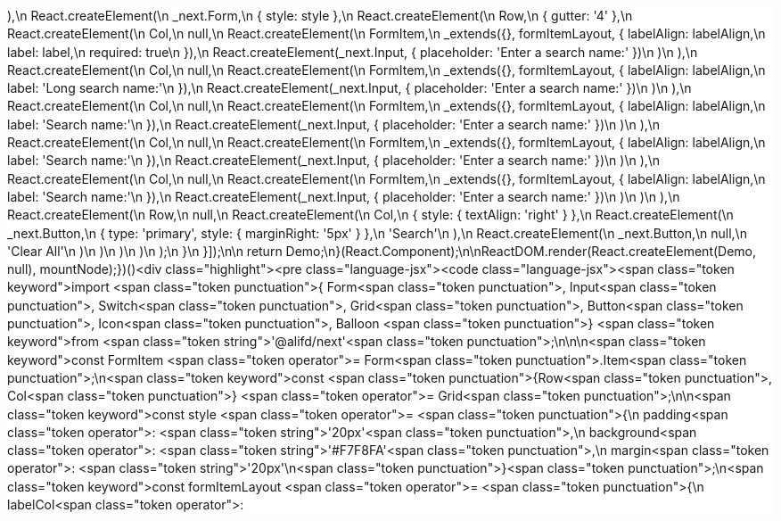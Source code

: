 ),\n                React.createElement(\n                    _next.Form,\n                    { style: style },\n                    React.createElement(\n                        Row,\n                        { gutter: '4' },\n                        React.createElement(\n                            Col,\n                            null,\n                            React.createElement(\n                                FormItem,\n                                _extends({}, formItemLayout, { labelAlign: labelAlign,\n                                    label: label,\n                                    required: true\n                                }),\n                                React.createElement(_next.Input, { placeholder: 'Enter a search name:' })\n                            )\n                        ),\n                        React.createElement(\n                            Col,\n                            null,\n                            React.createElement(\n                                FormItem,\n                                _extends({}, formItemLayout, { labelAlign: labelAlign,\n                                    label: 'Long search name:'\n                                }),\n                                React.createElement(_next.Input, { placeholder: 'Enter a search name:' })\n                            )\n                        ),\n                        React.createElement(\n                            Col,\n                            null,\n                            React.createElement(\n                                FormItem,\n                                _extends({}, formItemLayout, { labelAlign: labelAlign,\n                                    label: 'Search name:'\n                                }),\n                                React.createElement(_next.Input, { placeholder: 'Enter a search name:' })\n                            )\n                        ),\n                        React.createElement(\n                            Col,\n                            null,\n                            React.createElement(\n                                FormItem,\n                                _extends({}, formItemLayout, { labelAlign: labelAlign,\n                                    label: 'Search name:'\n                                }),\n                                React.createElement(_next.Input, { placeholder: 'Enter a search name:' })\n                            )\n                        ),\n                        React.createElement(\n                            Col,\n                            null,\n                            React.createElement(\n                                FormItem,\n                                _extends({}, formItemLayout, { labelAlign: labelAlign,\n                                    label: 'Search name:'\n                                }),\n                                React.createElement(_next.Input, { placeholder: 'Enter a search name:' })\n                            )\n                        )\n                    ),\n                    React.createElement(\n                        Row,\n                        null,\n                        React.createElement(\n                            Col,\n                            { style: { textAlign: 'right' } },\n                            React.createElement(\n                                _next.Button,\n                                { type: 'primary', style: { marginRight: '5px' } },\n                                'Search'\n                            ),\n                            React.createElement(\n                                _next.Button,\n                                null,\n                                'Clear All'\n                            )\n                        )\n                    )\n                )\n            );\n        }\n    }]);\n\n    return Demo;\n}(React.Component);\n\nReactDOM.render(React.createElement(Demo, null), mountNode);})()</script><div class=\"highlight\"><pre class=\"language-jsx\"><code class=\"language-jsx\"><span class=\"token keyword\">import</span> <span class=\"token punctuation\">{</span> Form<span class=\"token punctuation\">,</span> Input<span class=\"token punctuation\">,</span> Switch<span class=\"token punctuation\">,</span> Grid<span class=\"token punctuation\">,</span> Button<span class=\"token punctuation\">,</span> Icon<span class=\"token punctuation\">,</span> Balloon <span class=\"token punctuation\">}</span> <span class=\"token keyword\">from</span> <span class=\"token string\">'@alifd/next'</span><span class=\"token punctuation\">;</span>\n\n\n<span class=\"token keyword\">const</span> FormItem <span class=\"token operator\">=</span> Form<span class=\"token punctuation\">.</span>Item<span class=\"token punctuation\">;</span>\n<span class=\"token keyword\">const</span> <span class=\"token punctuation\">{</span>Row<span class=\"token punctuation\">,</span> Col<span class=\"token punctuation\">}</span> <span class=\"token operator\">=</span> Grid<span class=\"token punctuation\">;</span>\n\n<span class=\"token keyword\">const</span> style <span class=\"token operator\">=</span> <span class=\"token punctuation\">{</span>\n    padding<span class=\"token operator\">:</span> <span class=\"token string\">'20px'</span><span class=\"token punctuation\">,</span>\n    background<span class=\"token operator\">:</span> <span class=\"token string\">'#F7F8FA'</span><span class=\"token punctuation\">,</span>\n    margin<span class=\"token operator\">:</span> <span class=\"token string\">'20px'</span>\n<span class=\"token punctuation\">}</span><span class=\"token punctuation\">;</span>\n<span class=\"token keyword\">const</span> formItemLayout <span class=\"token operator\">=</span> <span class=\"token punctuation\">{</span>\n    labelCol<span class=\"token operator\">:</span>